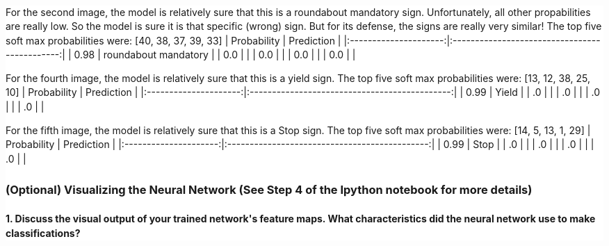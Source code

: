 

For the second image, the model is relatively sure that this is a roundabout mandatory sign. Unfortunately, all other propabilities are really low. So the model is sure it is that specific (wrong) sign. But for its defense, the signs are really very similar!
The top five soft max probabilities were:
[40, 38, 37, 39, 33]
| Probability         	|     Prediction	        					| 
|:---------------------:|:---------------------------------------------:| 
| 0.98         			| roundabout mandatory   						| 
| 0.0     				|  												|
| 0.0					| 												|
| 0.0	      			| 								 				|
| 0.0				    |       										|



For the fourth image, the model is relatively sure that this is a yield sign. The top five soft max probabilities were:
[13, 12, 38, 25, 10]
| Probability         	|     Prediction	        					| 
|:---------------------:|:---------------------------------------------:| 
| 0.99         			| Yield   										| 
| .0     				|  												|
| .0					| 												|
| .0	      			| 					 							|
| .0				    |       										|



For the fifth image, the model is relatively sure that this is a Stop sign. The top five soft max probabilities were:
[14,  5, 13,  1, 29]
| Probability         	|     Prediction	        					| 
|:---------------------:|:---------------------------------------------:| 
| 0.99         			| Stop   										| 
| .0     				|  												|
| .0					| 												|
| .0	      			| 					 							|
| .0				    |       										|

### (Optional) Visualizing the Neural Network (See Step 4 of the Ipython notebook for more details)
#### 1. Discuss the visual output of your trained network's feature maps. What characteristics did the neural network use to make classifications?


